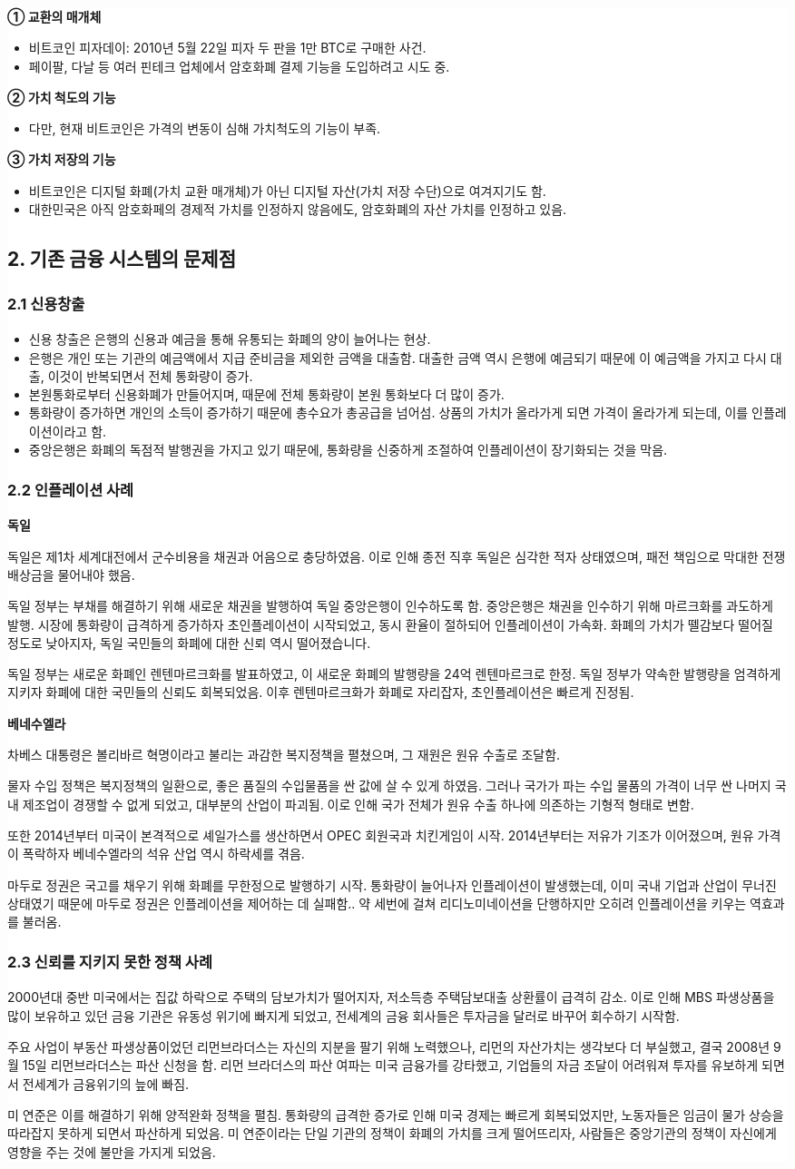 **① 교환의 매개체** 
- 비트코인 피자데이: 2010년 5월 22일 피자 두 판을 1만 BTC로 구매한 사건. 
- 페이팔, 다날 등 여러 핀테크 업체에서 암호화폐 결제 기능을 도입하려고 시도 중.

**② 가치 척도의 기능**
- 다만, 현재 비트코인은 가격의 변동이 심해 가치척도의 기능이 부족.

**③ 가치 저장의 기능**
- 비트코인은 디지털 화폐(가치 교환 매개체)가 아닌 디지털 자산(가치 저장 수단)으로 여겨지기도 함.
- 대한민국은 아직 암호화페의 경제적 가치를 인정하지 않음에도, 암호화폐의 자산 가치를 인정하고 있음.


## 2. 기존 금융 시스템의 문제점

### 2.1 신용창출

- 신용 창출은 은행의 신용과 예금을 통해 유통되는 화폐의 양이 늘어나는 현상.
- 은행은 개인 또는 기관의 예금액에서 지급 준비금을 제외한 금액을 대출함. 대출한 금액 역시 은행에 예금되기 때문에 이 예금액을 가지고 다시 대출, 이것이 반복되면서 전체 통화량이 증가.
- 본원통화로부터 신용화폐가 만들어지며, 때문에 전체 통화량이 본원 통화보다 더 많이 증가.
- 통화량이 증가하면 개인의 소득이 증가하기 때문에 총수요가 총공급을 넘어섬. 상품의 가치가 올라가게 되면 가격이 올라가게 되는데, 이를 인플레이션이라고 함.
- 중앙은행은 화폐의 독점적 발행권을 가지고 있기 때문에, 통화량을 신중하게 조절하여 인플레이션이 장기화되는 것을 막음.

### 2.2 인플레이션 사례

**독일**

독일은 제1차 세계대전에서 군수비용을 채권과 어음으로 충당하였음. 이로 인해 종전 직후 독일은 심각한 적자 상태였으며, 패전 책임으로 막대한 전쟁 배상금을 물어내야 했음.

독일 정부는 부채를 해결하기 위해 새로운 채권을 발행하여 독일 중앙은행이 인수하도록 함. 중앙은행은 채권을 인수하기 위해 마르크화를 과도하게 발행. 시장에 통화량이 급격하게 증가하자 초인플레이션이 시작되었고, 동시 환율이 절하되어 인플레이션이 가속화. 화폐의 가치가 뗄감보다 떨어질 정도로 낮아지자, 독일 국민들의 화폐에 대한 신뢰 역시 떨어졌습니다.

독일 정부는 새로운 화폐인 렌텐마르크화를 발표하였고, 이 새로운 화폐의 발행량을 24억 렌텐마르크로 한정. 독일 정부가 약속한 발행량을 엄격하게 지키자 화폐에 대한 국민들의 신뢰도 회복되었음. 이후 렌텐마르크화가 화폐로 자리잡자, 초인플레이션은 빠르게 진정됨.

**베네수엘라**

차베스 대통령은 볼리바르 혁명이라고 불리는 과감한 복지정책을 펼쳤으며, 그 재원은 원유 수출로 조달함.

물자 수입 정책은 복지정책의 일환으로, 좋은 품질의 수입물품을 싼 값에 살 수 있게 하였음. 그러나 국가가 파는 수입 물품의 가격이 너무 싼 나머지 국내 제조업이 경쟁할 수 없게 되었고, 대부분의 산업이 파괴됨. 이로 인해 국가 전체가 원유 수출 하나에 의존하는 기형적 형태로 변함.

또한 2014년부터 미국이 본격적으로 셰일가스를 생산하면서 OPEC 회원국과 치킨게임이 시작. 2014년부터는 저유가 기조가 이어졌으며, 원유 가격이 폭락하자 베네수엘라의 석유 산업 역시 하락세를 겪음.

마두로 정권은 국고를 채우기 위해 화폐를 무한정으로 발행하기 시작. 통화량이 늘어나자 인플레이션이 발생했는데, 이미 국내 기업과 산업이 무너진 상태였기 때문에 마두로 정권은 인플레이션을 제어하는 데 실패함.. 약 세번에 걸쳐 리디노미네이션을 단행하지만 오히려 인플레이션을 키우는 역효과를 불러옴.

### 2.3 신뢰를 지키지 못한 정책 사례

2000년대 중반 미국에서는 집값 하락으로 주택의 담보가치가 떨어지자, 저소득층 주택담보대출 상환률이 급격히 감소.
이로 인해 MBS 파생상품을 많이 보유하고 있던 금융 기관은 유동성 위기에 빠지게 되었고, 전세계의 금융 회사들은 투자금을 달러로 바꾸어 회수하기 시작함.

주요 사업이 부동산 파생상품이었던 리먼브라더스는 자신의 지분을 팔기 위해 노력했으나, 리먼의 자산가치는 생각보다 더 부실했고, 결국 2008년 9월 15일 리먼브라더스는 파산 신청을 함. 리먼 브라더스의 파산 여파는 미국 금융가를 강타했고, 기업들의 자금 조달이 어려워져 투자를 유보하게 되면서 전세계가 금융위기의 늪에 빠짐.

미 연준은 이를 해결하기 위해 양적완화 정책을 펼침. 통화량의 급격한 증가로 인해 미국 경제는 빠르게 회복되었지만, 노동자들은 임금이 물가 상승을 따라잡지 못하게 되면서 파산하게 되었음. 미 연준이라는 단일 기관의 정책이 화폐의 가치를 크게 떨어뜨리자, 사람들은 중앙기관의 정책이 자신에게 영향을 주는 것에 불만을 가지게 되었음.
